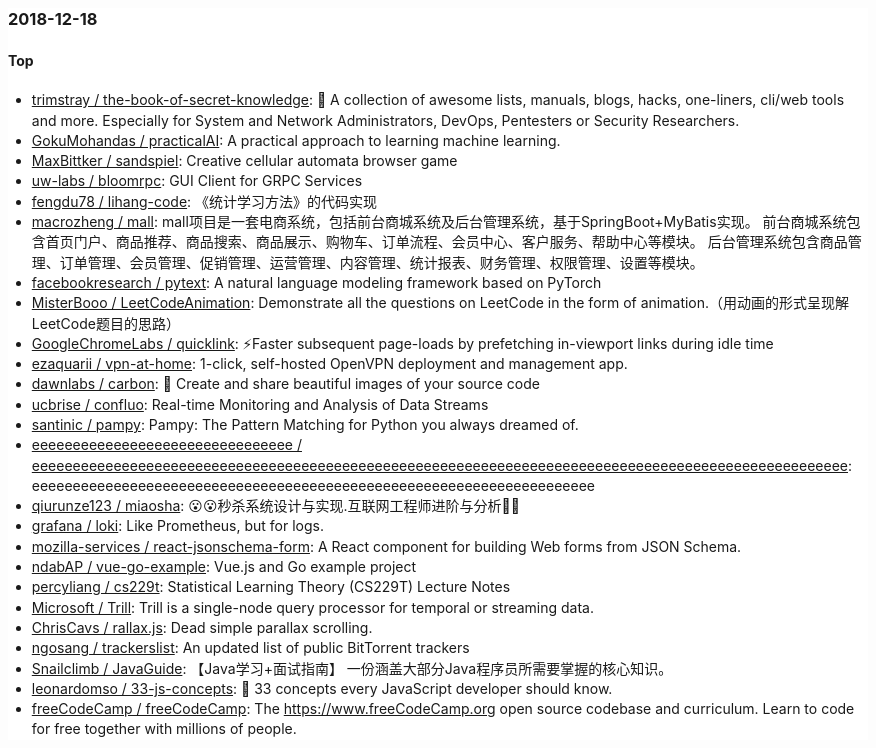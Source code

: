 ### 2018-12-18

#### Top
* [trimstray / the-book-of-secret-knowledge](https://github.com/trimstray/the-book-of-secret-knowledge): 💫 A collection of awesome lists, manuals, blogs, hacks, one-liners, cli/web tools and more. Especially for System and Network Administrators, DevOps, Pentesters or Security Researchers.
* [GokuMohandas / practicalAI](https://github.com/GokuMohandas/practicalAI): A practical approach to learning machine learning.
* [MaxBittker / sandspiel](https://github.com/MaxBittker/sandspiel): Creative cellular automata browser game
* [uw-labs / bloomrpc](https://github.com/uw-labs/bloomrpc): GUI Client for GRPC Services
* [fengdu78 / lihang-code](https://github.com/fengdu78/lihang-code): 《统计学习方法》的代码实现
* [macrozheng / mall](https://github.com/macrozheng/mall): mall项目是一套电商系统，包括前台商城系统及后台管理系统，基于SpringBoot+MyBatis实现。 前台商城系统包含首页门户、商品推荐、商品搜索、商品展示、购物车、订单流程、会员中心、客户服务、帮助中心等模块。 后台管理系统包含商品管理、订单管理、会员管理、促销管理、运营管理、内容管理、统计报表、财务管理、权限管理、设置等模块。
* [facebookresearch / pytext](https://github.com/facebookresearch/pytext): A natural language modeling framework based on PyTorch
* [MisterBooo / LeetCodeAnimation](https://github.com/MisterBooo/LeetCodeAnimation): Demonstrate all the questions on LeetCode in the form of animation.（用动画的形式呈现解LeetCode题目的思路）
* [GoogleChromeLabs / quicklink](https://github.com/GoogleChromeLabs/quicklink): ⚡️Faster subsequent page-loads by prefetching in-viewport links during idle time
* [ezaquarii / vpn-at-home](https://github.com/ezaquarii/vpn-at-home): 1-click, self-hosted OpenVPN deployment and management app.
* [dawnlabs / carbon](https://github.com/dawnlabs/carbon): 🎨 Create and share beautiful images of your source code
* [ucbrise / confluo](https://github.com/ucbrise/confluo): Real-time Monitoring and Analysis of Data Streams
* [santinic / pampy](https://github.com/santinic/pampy): Pampy: The Pattern Matching for Python you always dreamed of.
* [eeeeeeeeeeeeeeeeeeeeeeeeeeeeeeee / eeeeeeeeeeeeeeeeeeeeeeeeeeeeeeeeeeeeeeeeeeeeeeeeeeeeeeeeeeeeeeeeeeeeeeeeeeeeeeeeeeeeeeeeeeeeeeeeeeee](https://github.com/eeeeeeeeeeeeeeeeeeeeeeeeeeeeeeee/eeeeeeeeeeeeeeeeeeeeeeeeeeeeeeeeeeeeeeeeeeeeeeeeeeeeeeeeeeeeeeeeeeeeeeeeeeeeeeeeeeeeeeeeeeeeeeeeeeee): eeeeeeeeeeeeeeeeeeeeeeeeeeeeeeeeeeeeeeeeeeeeeeeeeeeeeeeeeeeeeeeeeeeee
* [qiurunze123 / miaosha](https://github.com/qiurunze123/miaosha): 😮😮秒杀系统设计与实现.互联网工程师进阶与分析🙋🐓
* [grafana / loki](https://github.com/grafana/loki): Like Prometheus, but for logs.
* [mozilla-services / react-jsonschema-form](https://github.com/mozilla-services/react-jsonschema-form): A React component for building Web forms from JSON Schema.
* [ndabAP / vue-go-example](https://github.com/ndabAP/vue-go-example): Vue.js and Go example project
* [percyliang / cs229t](https://github.com/percyliang/cs229t): Statistical Learning Theory (CS229T) Lecture Notes
* [Microsoft / Trill](https://github.com/Microsoft/Trill): Trill is a single-node query processor for temporal or streaming data.
* [ChrisCavs / rallax.js](https://github.com/ChrisCavs/rallax.js): Dead simple parallax scrolling.
* [ngosang / trackerslist](https://github.com/ngosang/trackerslist): An updated list of public BitTorrent trackers
* [Snailclimb / JavaGuide](https://github.com/Snailclimb/JavaGuide): 【Java学习+面试指南】 一份涵盖大部分Java程序员所需要掌握的核心知识。
* [leonardomso / 33-js-concepts](https://github.com/leonardomso/33-js-concepts): 📜 33 concepts every JavaScript developer should know.
* [freeCodeCamp / freeCodeCamp](https://github.com/freeCodeCamp/freeCodeCamp): The https://www.freeCodeCamp.org open source codebase and curriculum. Learn to code for free together with millions of people.
